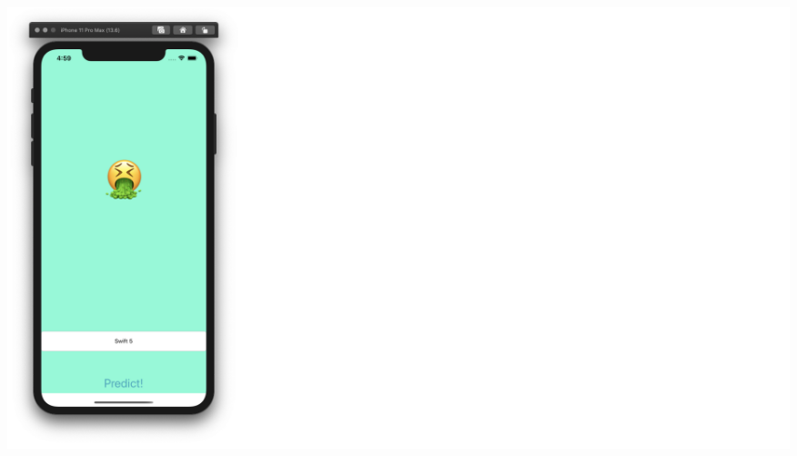 <img src="https://github.com/omrobbie/udemy-ios-13-app-development-bootcamp/blob/master/Twittermenti-iOS13/screenshot/preview2.png" width=256 />&nbsp;
